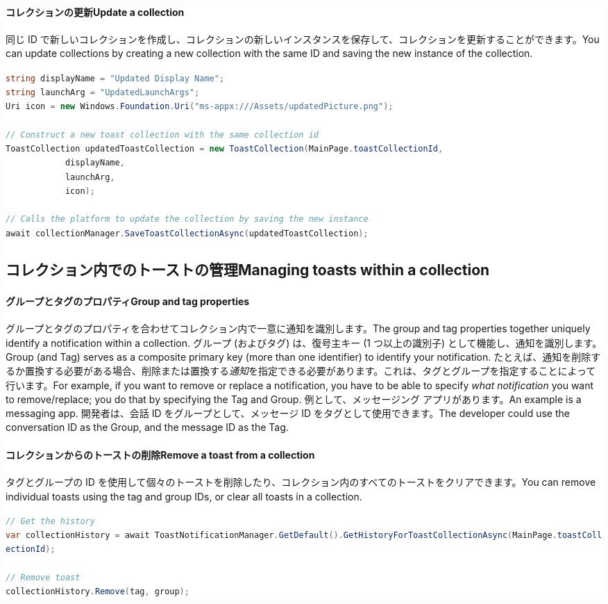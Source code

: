 #### <a name="update-a-collection"></a><span data-ttu-id="3efc8-131">コレクションの更新</span><span class="sxs-lookup"><span data-stu-id="3efc8-131">Update a collection</span></span>
<span data-ttu-id="3efc8-132">同じ ID で新しいコレクションを作成し、コレクションの新しいインスタンスを保存して、コレクションを更新することができます。</span><span class="sxs-lookup"><span data-stu-id="3efc8-132">You can update collections by creating a new collection with the same ID and saving the new instance of the collection.</span></span>
``` csharp
string displayName = "Updated Display Name"; 
string launchArg = "UpdatedLaunchArgs"; 
Uri icon = new Windows.Foundation.Uri("ms-appx:///Assets/updatedPicture.png");

// Construct a new toast collection with the same collection id
ToastCollection updatedToastCollection = new ToastCollection(MainPage.toastCollectionId, 
            displayName,
            launchArg, 
            icon);

// Calls the platform to update the collection by saving the new instance
await collectionManager.SaveToastCollectionAsync(updatedToastCollection);                               
```
## <a name="managing-toasts-within-a-collection"></a><span data-ttu-id="3efc8-133">コレクション内でのトーストの管理</span><span class="sxs-lookup"><span data-stu-id="3efc8-133">Managing toasts within a collection</span></span>
#### <a name="group-and-tag-properties"></a><span data-ttu-id="3efc8-134">グループとタグのプロパティ</span><span class="sxs-lookup"><span data-stu-id="3efc8-134">Group and tag properties</span></span>
<span data-ttu-id="3efc8-135">グループとタグのプロパティを合わせてコレクション内で一意に通知を識別します。</span><span class="sxs-lookup"><span data-stu-id="3efc8-135">The group and tag properties together uniquely identify a notification within a collection.</span></span>  <span data-ttu-id="3efc8-136">グループ (およびタグ) は、復号主キー (1 つ以上の識別子) として機能し、通知を識別します。</span><span class="sxs-lookup"><span data-stu-id="3efc8-136">Group (and Tag) serves as a composite primary key (more than one identifier) to identify your notification.</span></span> <span data-ttu-id="3efc8-137">たとえば、通知を削除するか置換する必要がある場合、削除または置換する*通知*を指定できる必要があります。これは、タグとグループを指定することによって行います。</span><span class="sxs-lookup"><span data-stu-id="3efc8-137">For example, if you want to remove or replace a notification, you have to be able to specify *what notification* you want to remove/replace; you do that by specifying the Tag and Group.</span></span> <span data-ttu-id="3efc8-138">例として、メッセージング アプリがあります。</span><span class="sxs-lookup"><span data-stu-id="3efc8-138">An example is a messaging app.</span></span>  <span data-ttu-id="3efc8-139">開発者は、会話 ID をグループとして、メッセージ ID をタグとして使用できます。</span><span class="sxs-lookup"><span data-stu-id="3efc8-139">The developer could use the conversation ID as the Group, and the message ID as the Tag.</span></span>

#### <a name="remove-a-toast-from-a-collection"></a><span data-ttu-id="3efc8-140">コレクションからのトーストの削除</span><span class="sxs-lookup"><span data-stu-id="3efc8-140">Remove a toast from a collection</span></span>
<span data-ttu-id="3efc8-141">タグとグループの ID を使用して個々のトーストを削除したり、コレクション内のすべてのトーストをクリアできます。</span><span class="sxs-lookup"><span data-stu-id="3efc8-141">You can remove individual toasts using the tag and group IDs, or clear all toasts in a collection.</span></span>
``` csharp
// Get the history
var collectionHistory = await ToastNotificationManager.GetDefault().GetHistoryForToastCollectionAsync(MainPage.toastCollectionId);

// Remove toast
collectionHistory.Remove(tag, group); 
```
